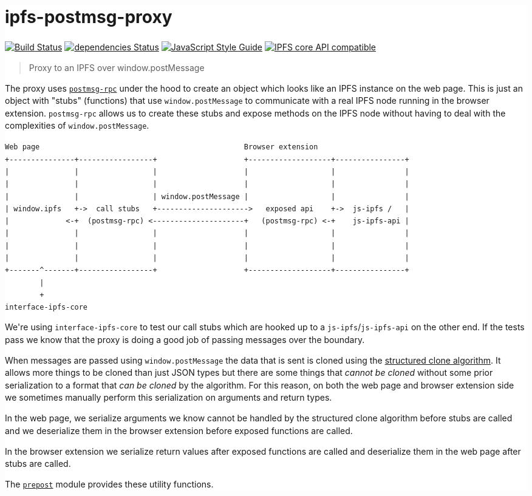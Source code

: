 # ipfs-postmsg-proxy

[![Build Status](https://travis-ci.org/tableflip/ipfs-postmsg-proxy.svg?branch=master)](https://travis-ci.org/tableflip/ipfs-postmsg-proxy) [![dependencies Status](https://david-dm.org/tableflip/ipfs-postmsg-proxy/status.svg)](https://david-dm.org/tableflip/ipfs-postmsg-proxy) [![JavaScript Style Guide](https://img.shields.io/badge/code_style-standard-brightgreen.svg)](https://standardjs.com) [![IPFS core API compatible](https://img.shields.io/badge/ipfs%20core%20api-compatible-brightgreen.svg)](https://github.com/ipfs/interface-ipfs-core)

> Proxy to an IPFS over window.postMessage

The proxy uses [`postmsg-rpc`](https://www.npmjs.com/package/postmsg-rpc) under the hood to create an object which looks like an IPFS instance on the web page. This is just an object with "stubs" (functions) that use `window.postMessage` to communicate with a real IPFS node running in the browser extension. `postmsg-rpc` allows us to create these stubs and expose methods on the IPFS node without having to deal with the complexities of `window.postMessage`.

```
Web page                                               Browser extension
+---------------+-----------------+                    +-------------------+----------------+
|               |                 |                    |                   |                |
|               |                 |                    |                   |                |
|               |                 | window.postMessage |                   |                |
| window.ipfs   +->  call stubs   +--------------------->   exposed api    +->  js-ipfs /   |
|             <-+  (postmsg-rpc) <---------------------+   (postmsg-rpc) <-+    js-ipfs-api |
|               |                 |                    |                   |                |
|               |                 |                    |                   |                |
|               |                 |                    |                   |                |
+-------^-------+-----------------+                    +-------------------+----------------+
        |
        +
interface-ipfs-core
```

We're using `interface-ipfs-core` to test our call stubs which are hooked up to a `js-ipfs`/`js-ipfs-api` on the other end. If the tests pass we know that the proxy is doing a good job of passing messages over the boundary.

When messages are passed using `window.postMessage` the data that is sent is cloned using the [structured clone algorithm](https://developer.mozilla.org/en-US/docs/Web/API/Web_Workers_API/Structured_clone_algorithm). It allows more things to be cloned than just JSON types but there are some things that _cannot be cloned_ without some prior serialization to a format that _can be cloned_ by the algorithm. For this reason, on both the web page and browser extension side we sometimes manually perform this serialization on arguments and return types.

In the web page, we serialize arguments we know cannot be handled by the structured clone algorithm before stubs are called and we deserialize them in the browser extension before exposed functions are called.

In the browser extension we serialize return values after exposed functions are called and deserialize them in the web page after stubs are called.

The [`prepost`](https://www.npmjs.com/package/prepost) module provides these utility functions.
